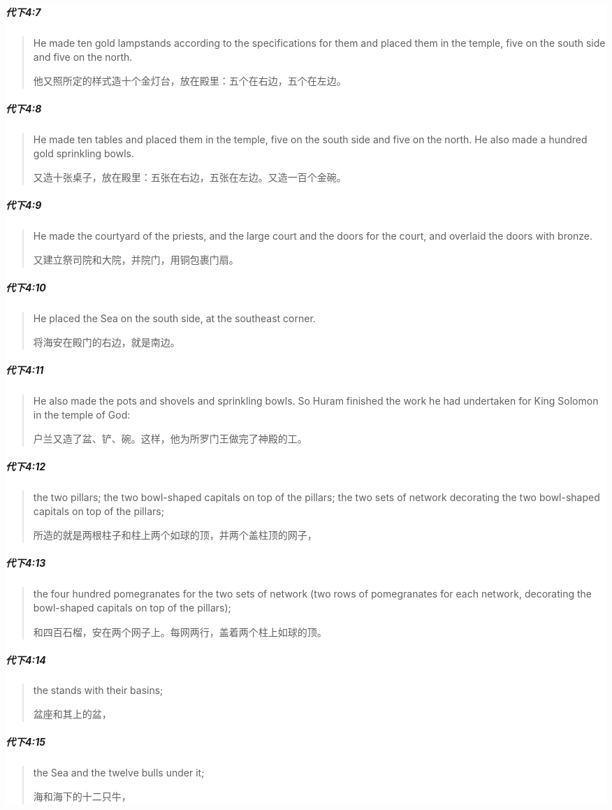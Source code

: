 
##### 代下4:7
> He made ten gold lampstands according to the specifications for them and placed them in the temple, five on the south side and five on the north.
>
> 他又照所定的样式造十个金灯台，放在殿里：五个在右边，五个在左边。


##### 代下4:8
> He made ten tables and placed them in the temple, five on the south side and five on the north. He also made a hundred gold sprinkling bowls.
>
> 又造十张桌子，放在殿里：五张在右边，五张在左边。又造一百个金碗。


##### 代下4:9
> He made the courtyard of the priests, and the large court and the doors for the court, and overlaid the doors with bronze.
>
> 又建立祭司院和大院，并院门，用铜包裹门扇。


##### 代下4:10
> He placed the Sea on the south side, at the southeast corner.
>
> 将海安在殿门的右边，就是南边。


##### 代下4:11
> He also made the pots and shovels and sprinkling bowls. So Huram finished the work he had undertaken for King Solomon in the temple of God:
>
> 户兰又造了盆、铲、碗。这样，他为所罗门王做完了神殿的工。


##### 代下4:12
> the two pillars; the two bowl-shaped capitals on top of the pillars; the two sets of network decorating the two bowl-shaped capitals on top of the pillars;
>
> 所造的就是两根柱子和柱上两个如球的顶，并两个盖柱顶的网子，


##### 代下4:13
> the four hundred pomegranates for the two sets of network (two rows of pomegranates for each network, decorating the bowl-shaped capitals on top of the pillars);
>
> 和四百石榴，安在两个网子上。每网两行，盖着两个柱上如球的顶。


##### 代下4:14
> the stands with their basins;
>
> 盆座和其上的盆，


##### 代下4:15
> the Sea and the twelve bulls under it;
>
> 海和海下的十二只牛，
